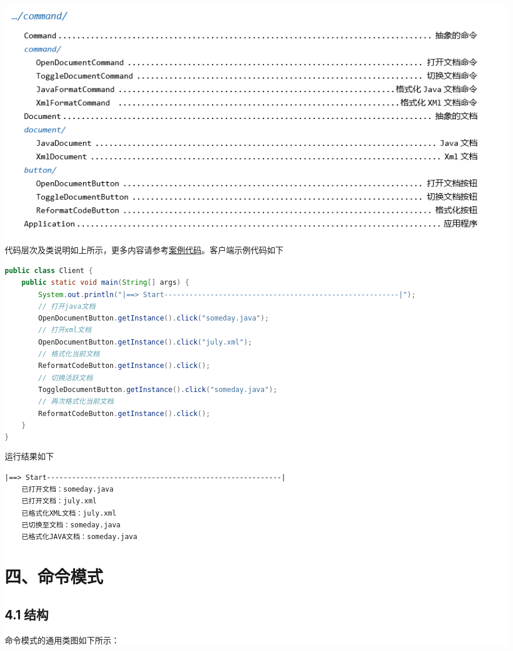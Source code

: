    <img src="/doc/resource/command/代码附录.png" width="95%"/>
</div>

代码层次及类说明如上所示，更多内容请参考[案例代码](/src/main/java/com/aoligei/behavioral/command/ide)。客户端示例代码如下
```java
public class Client {
    public static void main(String[] args) {
        System.out.println("|==> Start--------------------------------------------------------|");
        // 打开java文档
        OpenDocumentButton.getInstance().click("someday.java");
        // 打开xml文档
        OpenDocumentButton.getInstance().click("july.xml");
        // 格式化当前文档
        ReformatCodeButton.getInstance().click();
        // 切换活跃文档
        ToggleDocumentButton.getInstance().click("someday.java");
        // 再次格式化当前文档
        ReformatCodeButton.getInstance().click();
    }
}
```
运行结果如下
```text
|==> Start--------------------------------------------------------|
    已打开文档：someday.java
    已打开文档：july.xml
    已格式化XML文档：july.xml
    已切换至文档：someday.java
    已格式化JAVA文档：someday.java
```

# 四、命令模式
## 4.1 结构
命令模式的通用类图如下所示：
<div align="center">